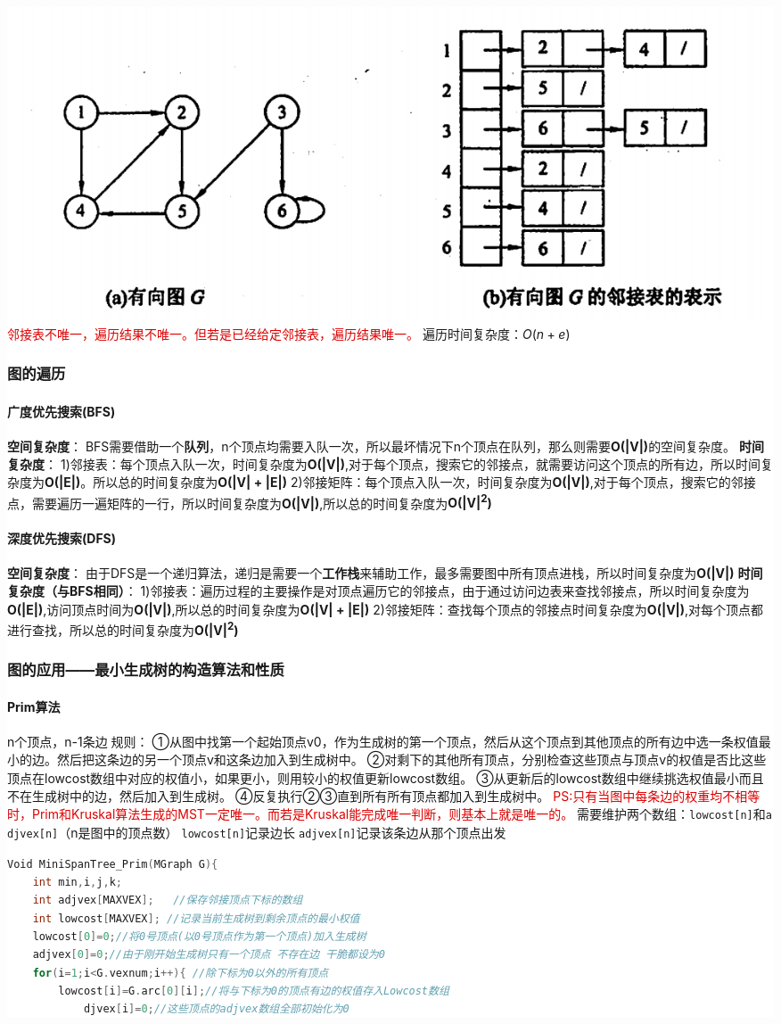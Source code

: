 ![](Data-Structure/8.png)
<font color="#dd0000">邻接表不唯一，遍历结果不唯一。但若是已经给定邻接表，遍历结果唯一。</font>
遍历时间复杂度：$O(n+e)$

### 图的遍历
#### 广度优先搜索(BFS)
**空间复杂度**：
BFS需要借助一个**队列**，n个顶点均需要入队一次，所以最坏情况下n个顶点在队列，那么则需要$\mathbf{O(|V|)}$的空间复杂度。
**时间复杂度**：
1)邻接表：每个顶点入队一次，时间复杂度为$\mathbf{O(|V|)}$,对于每个顶点，搜索它的邻接点，就需要访问这个顶点的所有边，所以时间复杂度为$\mathbf{O(|E|)}$。所以总的时间复杂度为$\mathbf{O(|V|+|E|)}$
2)邻接矩阵：每个顶点入队一次，时间复杂度为$\mathbf{O(|V|)}$,对于每个顶点，搜索它的邻接点，需要遍历一遍矩阵的一行，所以时间复杂度为$\mathbf{O(|V|)}$,所以总的时间复杂度为$\mathbf{O(|V|^2)}$

#### 深度优先搜索(DFS) 
**空间复杂度**：
由于DFS是一个递归算法，递归是需要一个**工作栈**来辅助工作，最多需要图中所有顶点进栈，所以时间复杂度为$\mathbf{O(|V|)}$
**时间复杂度（与BFS相同）**：
1)邻接表：遍历过程的主要操作是对顶点遍历它的邻接点，由于通过访问边表来查找邻接点，所以时间复杂度为$\mathbf{O(|E|)}$,访问顶点时间为$\mathbf{O(|V|)}$,所以总的时间复杂度为$\mathbf{O(|V|+|E|)}$
2)邻接矩阵：查找每个顶点的邻接点时间复杂度为$\mathbf{O(|V|)}$,对每个顶点都进行查找，所以总的时间复杂度为$\mathbf{O(|V|^2)}$
### 图的应用——最小生成树的构造算法和性质
#### Prim算法
n个顶点，n-1条边
规则：
①从图中找第一个起始顶点v0，作为生成树的第一个顶点，然后从这个顶点到其他顶点的所有边中选一条权值最小的边。然后把这条边的另一个顶点v和这条边加入到生成树中。
②对剩下的其他所有顶点，分别检查这些顶点与顶点v的权值是否比这些顶点在lowcost数组中对应的权值小，如果更小，则用较小的权值更新lowcost数组。
③从更新后的lowcost数组中继续挑选权值最小而且不在生成树中的边，然后加入到生成树。
④反复执行②③直到所有所有顶点都加入到生成树中。
<font color="#dd0000">PS:只有当图中每条边的权重均不相等时，Prim和Kruskal算法生成的MST一定唯一。而若是Kruskal能完成唯一判断，则基本上就是唯一的。</font>
需要维护两个数组：`lowcost[n]`和`adjvex[n]`（n是图中的顶点数）
`lowcost[n]`记录边长
`adjvex[n]`记录该条边从那个顶点出发
```c
Void MiniSpanTree_Prim(MGraph G){
    int min,i,j,k;
    int adjvex[MAXVEX];   //保存邻接顶点下标的数组
    int lowcost[MAXVEX]; //记录当前生成树到剩余顶点的最小权值
    lowcost[0]=0;//将0号顶点(以0号顶点作为第一个顶点)加入生成树
    adjvex[0]=0;//由于刚开始生成树只有一个顶点 不存在边 干脆都设为0
    for(i=1;i<G.vexnum;i++){ //除下标为0以外的所有顶点
        lowcost[i]=G.arc[0][i];//将与下标为0的顶点有边的权值存入Lowcost数组
            djvex[i]=0;//这些顶点的adjvex数组全部初始化为0
```